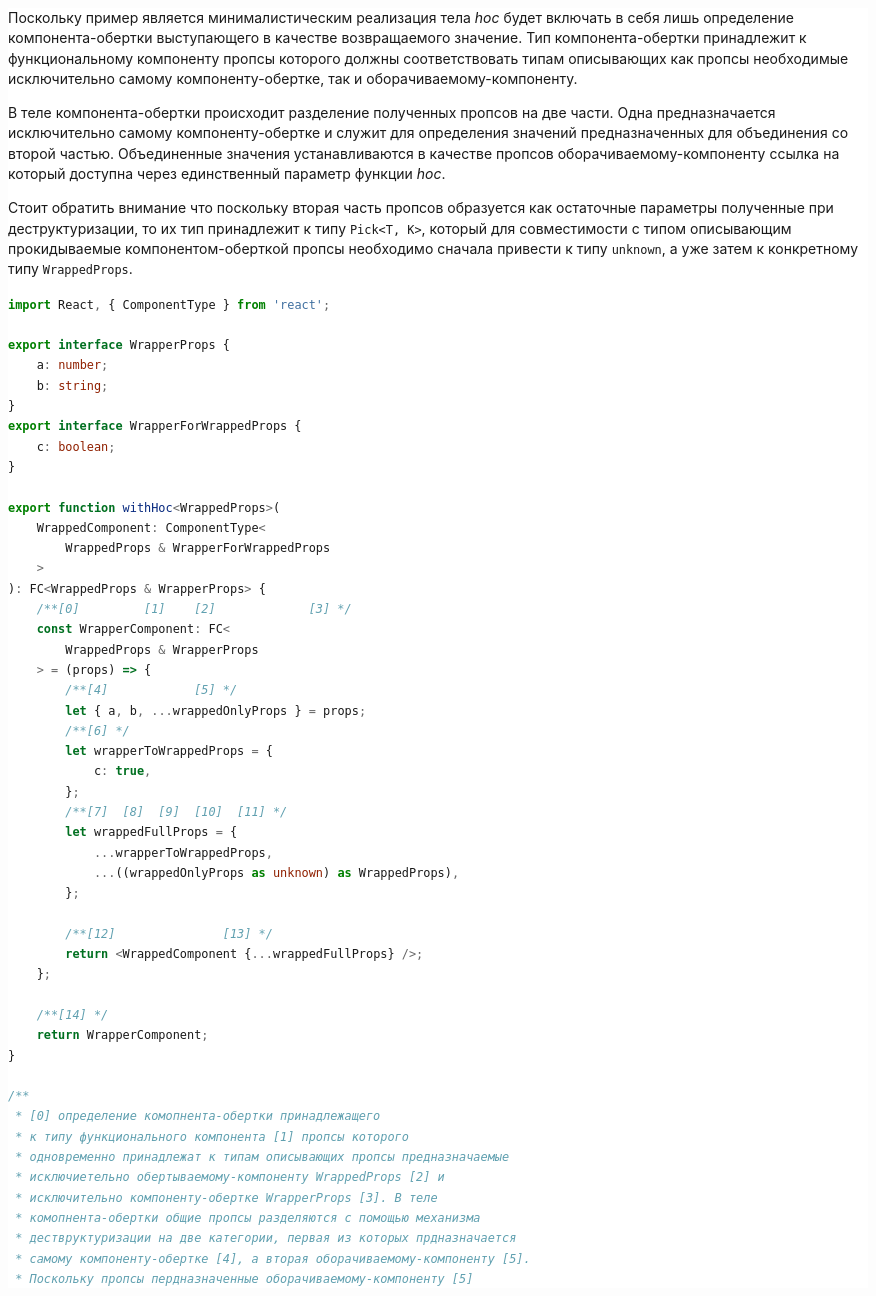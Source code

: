 Поскольку пример является минималистическим реализация тела _hoc_ будет включать в себя лишь определение компонента-обертки выступающего в качестве возвращаемого значение. Тип компонента-обертки принадлежит к функциональному компоненту пропсы которого должны соответствовать типам описывающих как пропсы необходимые исключительно самому компоненту-обертке, так и оборачиваемому-компоненту.

В теле компонента-обертки происходит разделение полученных пропсов на две части. Одна предназначается исключительно самому компоненту-обертке и служит для определения значений предназначенных для объединения со второй частью. Объединенные значения устанавливаются в качестве пропсов оборачиваемому-компоненту ссылка на который доступна через единственный параметр функции _hoc_.

Стоит обратить внимание что поскольку вторая часть пропсов образуется как остаточные параметры полученные при деструктуризации, то их тип принадлежит к типу `Pick<T, K>`, который для совместимости с типом описывающим прокидываемые компонентом-оберткой пропсы необходимо сначала привести к типу `unknown`, а уже затем к конкретному типу `WrappedProps`.

```ts
import React, { ComponentType } from 'react';

export interface WrapperProps {
    a: number;
    b: string;
}
export interface WrapperForWrappedProps {
    c: boolean;
}

export function withHoc<WrappedProps>(
    WrappedComponent: ComponentType<
        WrappedProps & WrapperForWrappedProps
    >
): FC<WrappedProps & WrapperProps> {
    /**[0]         [1]    [2]             [3] */
    const WrapperComponent: FC<
        WrappedProps & WrapperProps
    > = (props) => {
        /**[4]            [5] */
        let { a, b, ...wrappedOnlyProps } = props;
        /**[6] */
        let wrapperToWrappedProps = {
            c: true,
        };
        /**[7]  [8]  [9]  [10]  [11] */
        let wrappedFullProps = {
            ...wrapperToWrappedProps,
            ...((wrappedOnlyProps as unknown) as WrappedProps),
        };

        /**[12]               [13] */
        return <WrappedComponent {...wrappedFullProps} />;
    };

    /**[14] */
    return WrapperComponent;
}

/**
 * [0] определение комопнента-обертки принадлежащего
 * к типу функционального компонента [1] пропсы которого
 * одновременно принадлежат к типам описывающих пропсы предназначаемые
 * исключиетельно обертываемому-компоненту WrappedProps [2] и
 * исключительно компоненту-обертке WrapperProps [3]. В теле
 * комопнента-обертки общие пропсы разделяются с помощью механизма
 * дествруктуризации на две категории, первая из которых прдназначается
 * самому компоненту-обертке [4], а вторая оборачиваемому-компоненту [5].
 * Поскольку пропсы пердназначенные оборачиваемому-компоненту [5]
```
